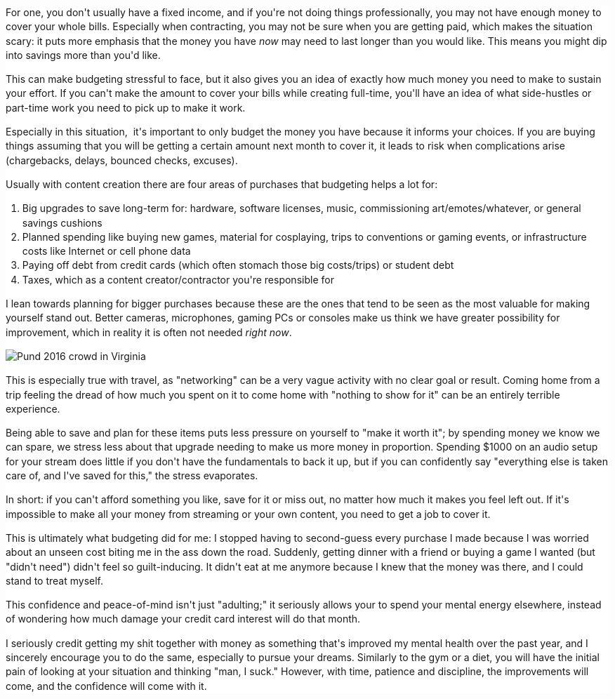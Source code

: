 For one, you don't usually have a fixed income, and if you're not doing things professionally, you may not have enough money to cover your whole bills. Especially when contracting, you may not be sure when you are getting paid, which makes the situation scary: it puts more emphasis that the money you have _now_ may need to last longer than you would like. This means you might dip into savings more than you'd like.

This can make budgeting stressful to face, but it also gives you an idea of exactly how much money you need to make to sustain your effort. If you can't make the amount to cover your bills while creating full-time, you'll have an idea of what side-hustles or part-time work you need to pick up to make it work.

Especially in this situation,  it's important to only budget the money you have because it informs your choices. If you are buying things assuming that you will be getting a certain amount next month to cover it, it leads to risk when complications arise (chargebacks, delays, bounced checks, excuses).

Usually with content creation there are four areas of purchases that budgeting helps a lot for:

1. Big upgrades to save long-term for: hardware, software licenses, music, commissioning art/emotes/whatever, or general savings cushions
2. Planned spending like buying new games, material for cosplaying, trips to conventions or gaming events, or infrastructure costs like Internet or cell phone data
3. Paying off debt from credit cards (which often stomach those big costs/trips) or student debt
4. Taxes, which as a content creator/contractor you're responsible for

I lean towards planning for bigger purchases because these are the ones that tend to be seen as the most valuable for making yourself stand out. Better cameras, microphones, gaming PCs or consoles make us think we have greater possibility for improvement, which in reality it is often not needed _right now_.

![Pund 2016 crowd in Virginia](images/pound_2016_crowd.png)

This is especially true with travel, as "networking" can be a very vague activity with no clear goal or result. Coming home from a trip feeling the dread of how much you spent on it to come home with "nothing to show for it" can be an entirely terrible experience.

Being able to save and plan for these items puts less pressure on yourself to "make it worth it"; by spending money we know we can spare, we stress less about that upgrade needing to make us more money in proportion. Spending $1000 on an audio setup for your stream does little if you don't have the fundamentals to back it up, but if you can confidently say "everything else is taken care of, and I've saved for this," the stress evaporates.

In short: if you can't afford something you like, save for it or miss out, no matter how much it makes you feel left out. If it's impossible to make all your money from streaming or your own content, you need to get a job to cover it.

This is ultimately what budgeting did for me: I stopped having to second-guess every purchase I made because I was worried about an unseen cost biting me in the ass down the road. Suddenly, getting dinner with a friend or buying a game I wanted (but "didn't need") didn't feel so guilt-inducing. It didn't eat at me anymore because I knew that the money was there, and I could stand to treat myself.

This confidence and peace-of-mind isn't just "adulting;" it seriously allows your to spend your mental energy elsewhere, instead of wondering how much damage your credit card interest will do that month.

I seriously credit getting my shit together with money as something that's improved my mental health over the past year, and I sincerely encourage you to do the same, especially to pursue your dreams. Similarly to the gym or a diet, you will have the initial pain of looking at your situation and thinking "man, I suck." However, with time, patience and discipline, the improvements will come, and the confidence will come with it.
